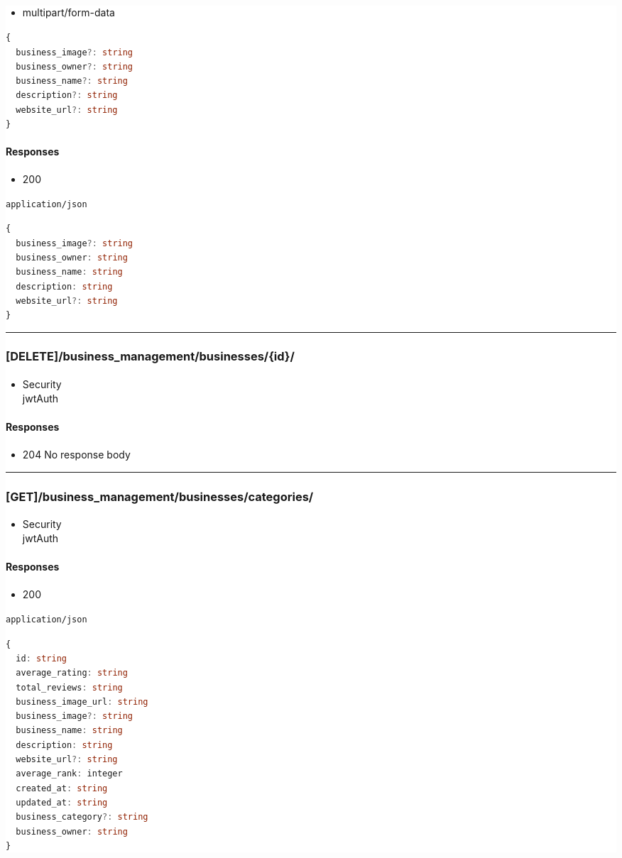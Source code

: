 - multipart/form-data

```ts
{
  business_image?: string
  business_owner?: string
  business_name?: string
  description?: string
  website_url?: string
}
```

#### Responses

- 200 

`application/json`

```ts
{
  business_image?: string
  business_owner: string
  business_name: string
  description: string
  website_url?: string
}
```

***

### [DELETE]/business_management/businesses/{id}/

- Security  
jwtAuth  

#### Responses

- 204 No response body

***

### [GET]/business_management/businesses/categories/

- Security  
jwtAuth  

#### Responses

- 200 

`application/json`

```ts
{
  id: string
  average_rating: string
  total_reviews: string
  business_image_url: string
  business_image?: string
  business_name: string
  description: string
  website_url?: string
  average_rank: integer
  created_at: string
  updated_at: string
  business_category?: string
  business_owner: string
}
```
